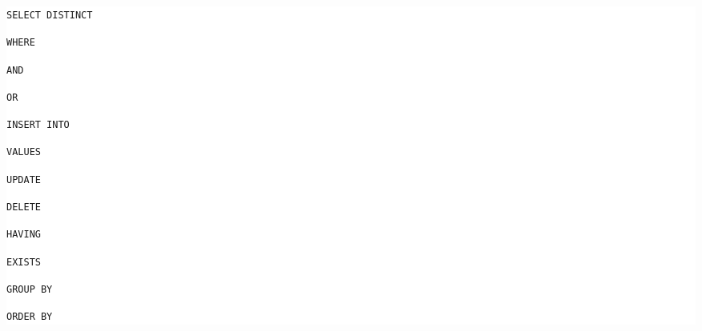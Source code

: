
```sqlite
SELECT DISTINCT
```



```sqlite
WHERE
```



```sqlite
AND
```



```sqlite
OR
```



```sqlite
INSERT INTO
```



```sqlite
VALUES
```



```sqlite
UPDATE
```



```sqlite
DELETE
```



```sqlite
HAVING
```



```sqlite
EXISTS
```



```sqlite
GROUP BY
```



```
ORDER BY
```

